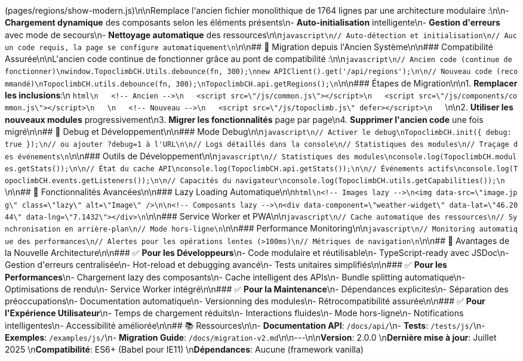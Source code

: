 (pages/regions/show-modern.js)\n\nRemplace l'ancien fichier monolithique de 1764 lignes par une architecture modulaire :\n\n- **Chargement dynamique** des composants selon les éléments présents\n- **Auto-initialisation** intelligente\n- **Gestion d'erreurs** avec mode de secours\n- **Nettoyage automatique** des ressources\n\n```javascript\n// Auto-détection et initialisation\n// Aucun code requis, la page se configure automatiquement\n```\n\n## 🔄 Migration depuis l'Ancien Système\n\n### Compatibilité Assurée\n\nL'ancien code continue de fonctionner grâce au pont de compatibilité :\n\n```javascript\n// Ancien code (continue de fonctionner)\nwindow.TopoclimbCH.Utils.debounce(fn, 300);\nnew APIClient().get('/api/regions');\n\n// Nouveau code (recommandé)\nTopoclimbCH.utils.debounce(fn, 300);\nTopoclimbCH.api.getRegions();\n```\n\n### Étapes de Migration\n\n1. **Remplacer les inclusions**:\n   ```html\n   <!-- Ancien -->\n   <script src=\"/js/common.js\"></script>\n   <script src=\"/js/components/common.js\"></script>\n   \n   <!-- Nouveau -->\n   <script src=\"/js/topoclimb.js\" defer></script>\n   ```\n\n2. **Utiliser les nouveaux modules** progressivement\n3. **Migrer les fonctionnalités** page par page\n4. **Supprimer l'ancien code** une fois migré\n\n## 🐛 Debug et Développement\n\n### Mode Debug\n\n```javascript\n// Activer le debug\nTopoclimbCH.init({ debug: true });\n// ou ajouter ?debug=1 à l'URL\n\n// Logs détaillés dans la console\n// Statistiques des modules\n// Traçage des événements\n```\n\n### Outils de Développement\n\n```javascript\n// Statistiques des modules\nconsole.log(TopoclimbCH.modules.getStats());\n\n// État du cache API\nconsole.log(TopoclimbCH.api.getStats());\n\n// Événements actifs\nconsole.log(TopoclimbCH.events.getListeners());\n\n// Capacités du navigateur\nconsole.log(TopoclimbCH.utils.getCapabilities());\n```\n\n## 🔮 Fonctionnalités Avancées\n\n### Lazy Loading Automatique\n\n```html\n<!-- Images lazy -->\n<img data-src=\"image.jpg\" class=\"lazy\" alt=\"Image\" />\n\n<!-- Composants lazy -->\n<div data-component=\"weather-widget\" data-lat=\"46.2044\" data-lng=\"7.1432\"></div>\n```\n\n### Service Worker et PWA\n\n```javascript\n// Cache automatique des ressources\n// Synchronisation en arrière-plan\n// Mode hors-ligne\n```\n\n### Performance Monitoring\n\n```javascript\n// Monitoring automatique des performances\n// Alertes pour les opérations lentes (>100ms)\n// Métriques de navigation\n```\n\n## 🎯 Avantages de la Nouvelle Architecture\n\n### ✅ **Pour les Développeurs**\n- Code modulaire et réutilisable\n- TypeScript-ready avec JSDoc\n- Gestion d'erreurs centralisée\n- Hot-reload et debugging avancé\n- Tests unitaires simplifiés\n\n### ✅ **Pour les Performances**\n- Chargement lazy des composants\n- Cache intelligent des APIs\n- Bundle splitting automatique\n- Optimisations de rendu\n- Service Worker intégré\n\n### ✅ **Pour la Maintenance**\n- Dépendances explicites\n- Séparation des préoccupations\n- Documentation automatique\n- Versionning des modules\n- Rétrocompatibilité assurée\n\n### ✅ **Pour l'Expérience Utilisateur**\n- Temps de chargement réduits\n- Interactions fluides\n- Mode hors-ligne\n- Notifications intelligentes\n- Accessibilité améliorée\n\n## 📚 Ressources\n\n- **Documentation API**: `/docs/api/`\n- **Tests**: `/tests/js/`\n- **Exemples**: `/examples/js/`\n- **Migration Guide**: `/docs/migration-v2.md`\n\n---\n\n**Version**: 2.0.0  \n**Dernière mise à jour**: Juillet 2025  \n**Compatibilité**: ES6+ (Babel pour IE11)  \n**Dépendances**: Aucune (framework vanilla)  